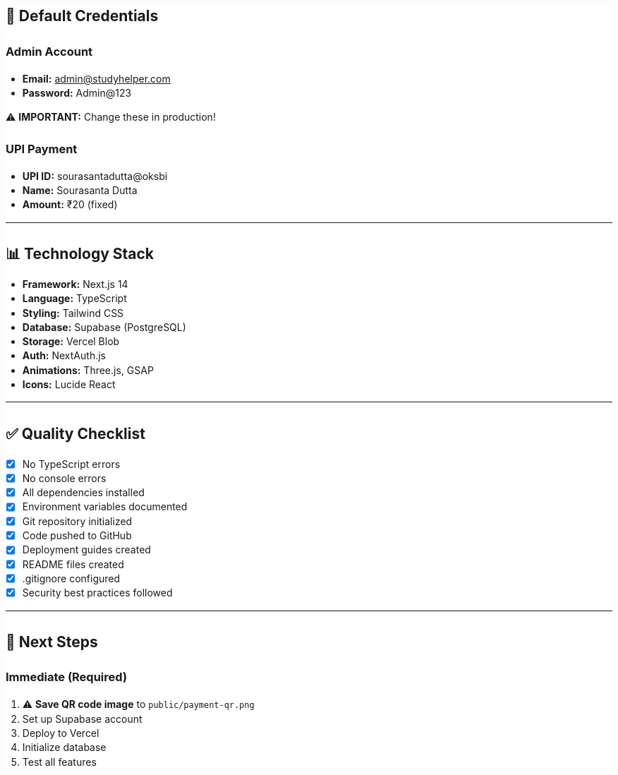 
## 🔐 Default Credentials

### Admin Account
- **Email:** admin@studyhelper.com
- **Password:** Admin@123

⚠️ **IMPORTANT:** Change these in production!

### UPI Payment
- **UPI ID:** sourasantadutta@oksbi
- **Name:** Sourasanta Dutta
- **Amount:** ₹20 (fixed)

---

## 📊 Technology Stack

- **Framework:** Next.js 14
- **Language:** TypeScript
- **Styling:** Tailwind CSS
- **Database:** Supabase (PostgreSQL)
- **Storage:** Vercel Blob
- **Auth:** NextAuth.js
- **Animations:** Three.js, GSAP
- **Icons:** Lucide React

---

## ✅ Quality Checklist

- [x] No TypeScript errors
- [x] No console errors
- [x] All dependencies installed
- [x] Environment variables documented
- [x] Git repository initialized
- [x] Code pushed to GitHub
- [x] Deployment guides created
- [x] README files created
- [x] .gitignore configured
- [x] Security best practices followed

---

## 🎯 Next Steps

### Immediate (Required)
1. ⚠️ **Save QR code image** to `public/payment-qr.png`
2. Set up Supabase account
3. Deploy to Vercel
4. Initialize database
5. Test all features

